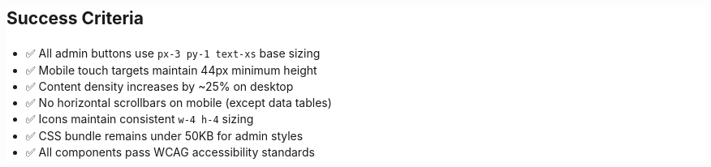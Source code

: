 ## Success Criteria

- ✅ All admin buttons use `px-3 py-1 text-xs` base sizing
- ✅ Mobile touch targets maintain 44px minimum height
- ✅ Content density increases by ~25% on desktop
- ✅ No horizontal scrollbars on mobile (except data tables)
- ✅ Icons maintain consistent `w-4 h-4` sizing
- ✅ CSS bundle remains under 50KB for admin styles
- ✅ All components pass WCAG accessibility standards